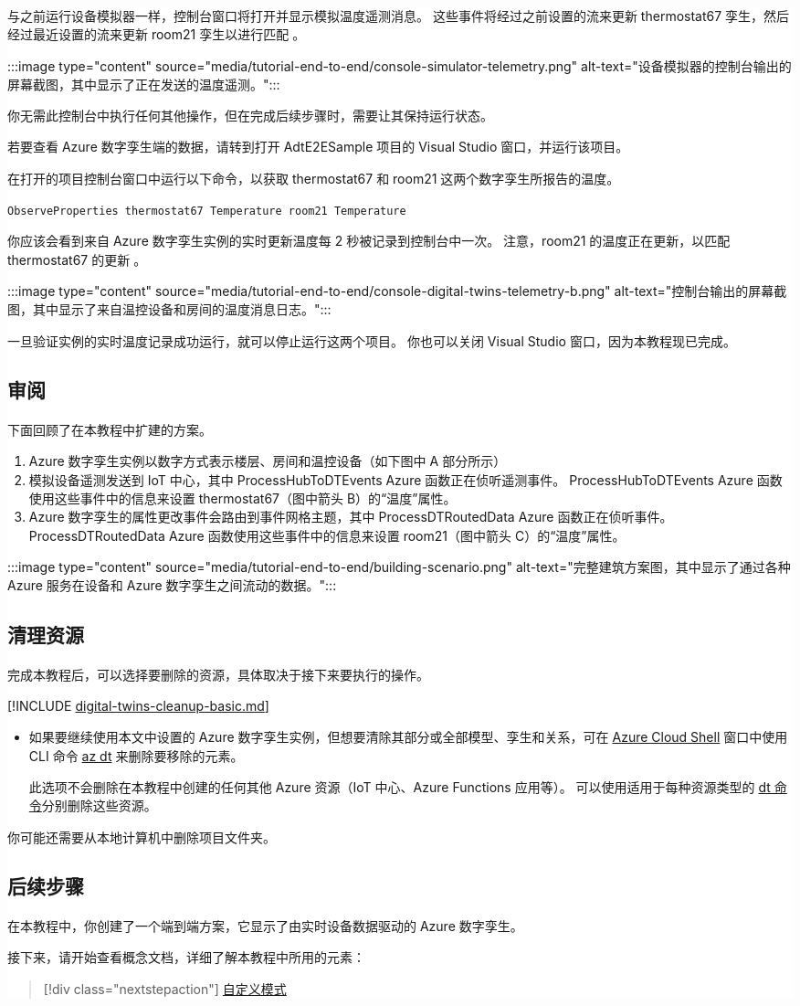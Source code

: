 与之前运行设备模拟器一样，控制台窗口将打开并显示模拟温度遥测消息。 这些事件将经过之前设置的流来更新 thermostat67 孪生，然后经过最近设置的流来更新 room21 孪生以进行匹配 。

:::image type="content" source="media/tutorial-end-to-end/console-simulator-telemetry.png" alt-text="设备模拟器的控制台输出的屏幕截图，其中显示了正在发送的温度遥测。":::

你无需此控制台中执行任何其他操作，但在完成后续步骤时，需要让其保持运行状态。

若要查看 Azure 数字孪生端的数据，请转到打开 AdtE2ESample 项目的 Visual Studio 窗口，并运行该项目。

在打开的项目控制台窗口中运行以下命令，以获取 thermostat67 和 room21 这两个数字孪生所报告的温度。

```cmd
ObserveProperties thermostat67 Temperature room21 Temperature
```

你应该会看到来自 Azure 数字孪生实例的实时更新温度每 2 秒被记录到控制台中一次。 注意，room21 的温度正在更新，以匹配 thermostat67 的更新 。

:::image type="content" source="media/tutorial-end-to-end/console-digital-twins-telemetry-b.png" alt-text="控制台输出的屏幕截图，其中显示了来自温控设备和房间的温度消息日志。":::

一旦验证实例的实时温度记录成功运行，就可以停止运行这两个项目。 你也可以关闭 Visual Studio 窗口，因为本教程现已完成。

## <a name="review"></a>审阅

下面回顾了在本教程中扩建的方案。

1. Azure 数字孪生实例以数字方式表示楼层、房间和温控设备（如下图中 A 部分所示）
2. 模拟设备遥测发送到 IoT 中心，其中 ProcessHubToDTEvents Azure 函数正在侦听遥测事件。 ProcessHubToDTEvents Azure 函数使用这些事件中的信息来设置 thermostat67（图中箭头 B）的“温度”属性。
3. Azure 数字孪生的属性更改事件会路由到事件网格主题，其中 ProcessDTRoutedData Azure 函数正在侦听事件。 ProcessDTRoutedData Azure 函数使用这些事件中的信息来设置 room21（图中箭头 C）的“温度”属性。

:::image type="content" source="media/tutorial-end-to-end/building-scenario.png" alt-text="完整建筑方案图，其中显示了通过各种 Azure 服务在设备和 Azure 数字孪生之间流动的数据。":::

## <a name="clean-up-resources"></a>清理资源

完成本教程后，可以选择要删除的资源，具体取决于接下来要执行的操作。

[!INCLUDE [digital-twins-cleanup-basic.md](../../includes/digital-twins-cleanup-basic.md)]

* 如果要继续使用本文中设置的 Azure 数字孪生实例，但想要清除其部分或全部模型、孪生和关系，可在 [Azure Cloud Shell](https://shell.azure.com) 窗口中使用 CLI 命令 [az dt](/cli/azure/dt?view=azure-cli-latest&preserve-view=true) 来删除要移除的元素。

    此选项不会删除在本教程中创建的任何其他 Azure 资源（IoT 中心、Azure Functions 应用等）。 可以使用适用于每种资源类型的 [dt 命令](/cli/azure/reference-index?view=azure-cli-latest&preserve-view=true)分别删除这些资源。

你可能还需要从本地计算机中删除项目文件夹。

## <a name="next-steps"></a>后续步骤

在本教程中，你创建了一个端到端方案，它显示了由实时设备数据驱动的 Azure 数字孪生。

接下来，请开始查看概念文档，详细了解本教程中所用的元素：

> [!div class="nextstepaction"]
> [自定义模式](concepts-models.md)